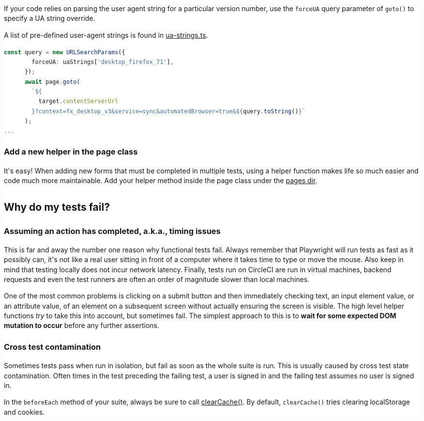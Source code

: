If your code relies on parsing the user agent string for a particular version number, use the `forceUA` query parameter
of `goto()` to specify a UA string override.

A list of pre-defined user-agent strings is found in [ua-strings.ts](https://github.com/mozilla/fxa/blob/8da5f79c9ae486eb4a5dbd82e33751a583c9c16f/packages/functional-tests/lib/ua-strings.ts).

```ts
const query = new URLSearchParams({
        forceUA: uaStrings['desktop_firefox_71'],
      });
      await page.goto(
        `${
          target.contentServerUrl
        }?context=fx_desktop_v3&service=sync&automatedBrowser=true&${query.toString()}`
      );
...
```

### Add a new helper in the page class
It's easy! When adding new forms that must be completed in multiple tests,
using a helper function makes life so much easier and code much more maintainable.
Add your helper method inside the page class under the [pages dir](https://github.com/mozilla/fxa/tree/8da5f79c9ae486eb4a5dbd82e33751a583c9c16f/packages/functional-tests/pages).

## Why do my tests fail?

### Assuming an action has completed, a.k.a., timing issues

This is far and away the number one reason why functional tests fail. Always remember
that Playwright will run tests as fast as it possibly can, it's not like a real user
sitting in front of a computer where it takes time to type or move the mouse. Also keep
in mind that testing locally does not incur network latency. Finally, tests run on
CircleCI are run in virtual machines, backend requests and even the
test runners are often an order of magnitude slower than local machines.

One of the most common problems is clicking on a submit button and then immediately
checking text, an input element value, or an attribute value, of an element on a
subsequent screen without actually ensuring the screen is visible. The high level
helper functions *try* to take this into account, but sometimes fail. The simplest
approach to this is to **wait for some expected DOM mutation to occur**
before any further assertions.

### Cross test contamination

Sometimes tests pass when run in isolation, but fail as soon
as the whole suite is run. This is usually caused by cross
test state contamination. Often times in the test preceding
the failing test, a user is signed in and the failing test
assumes no user is signed in.

In the `beforeEach` method of your suite, always be sure to call [clearCache()](https://github.com/mozilla/fxa/blob/8da5f79c9ae486eb4a5dbd82e33751a583c9c16f/packages/functional-tests/pages/login.ts#L539). By default, `clearCache()` tries clearing localStorage and cookies.
